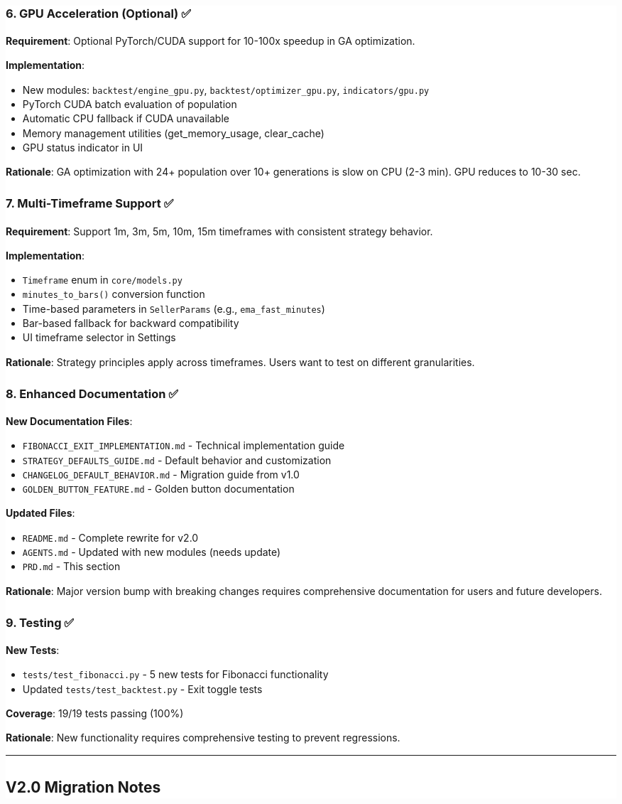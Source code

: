 ### 6. GPU Acceleration (Optional) ✅
**Requirement**: Optional PyTorch/CUDA support for 10-100x speedup in GA optimization.

**Implementation**:
- New modules: `backtest/engine_gpu.py`, `backtest/optimizer_gpu.py`, `indicators/gpu.py`
- PyTorch CUDA batch evaluation of population
- Automatic CPU fallback if CUDA unavailable
- Memory management utilities (get_memory_usage, clear_cache)
- GPU status indicator in UI

**Rationale**: GA optimization with 24+ population over 10+ generations is slow on CPU (2-3 min). GPU reduces to 10-30 sec.

### 7. Multi-Timeframe Support ✅
**Requirement**: Support 1m, 3m, 5m, 10m, 15m timeframes with consistent strategy behavior.

**Implementation**:
- `Timeframe` enum in `core/models.py`
- `minutes_to_bars()` conversion function
- Time-based parameters in `SellerParams` (e.g., `ema_fast_minutes`)
- Bar-based fallback for backward compatibility
- UI timeframe selector in Settings

**Rationale**: Strategy principles apply across timeframes. Users want to test on different granularities.

### 8. Enhanced Documentation ✅
**New Documentation Files**:
- `FIBONACCI_EXIT_IMPLEMENTATION.md` - Technical implementation guide
- `STRATEGY_DEFAULTS_GUIDE.md` - Default behavior and customization
- `CHANGELOG_DEFAULT_BEHAVIOR.md` - Migration guide from v1.0
- `GOLDEN_BUTTON_FEATURE.md` - Golden button documentation

**Updated Files**:
- `README.md` - Complete rewrite for v2.0
- `AGENTS.md` - Updated with new modules (needs update)
- `PRD.md` - This section

**Rationale**: Major version bump with breaking changes requires comprehensive documentation for users and future developers.

### 9. Testing ✅
**New Tests**:
- `tests/test_fibonacci.py` - 5 new tests for Fibonacci functionality
- Updated `tests/test_backtest.py` - Exit toggle tests

**Coverage**: 19/19 tests passing (100%)

**Rationale**: New functionality requires comprehensive testing to prevent regressions.

---

## V2.0 Migration Notes
